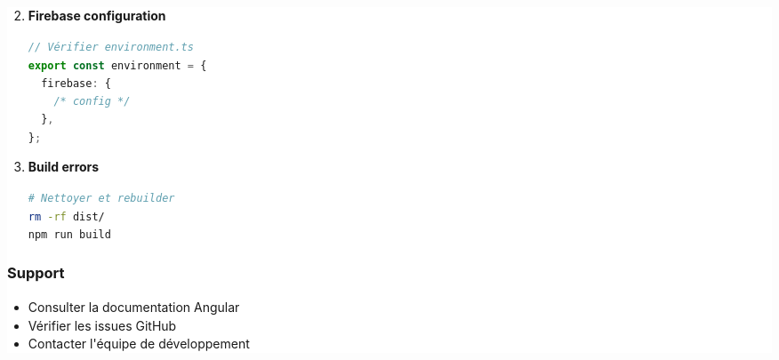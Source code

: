 2. **Firebase configuration**

   ```typescript
   // Vérifier environment.ts
   export const environment = {
     firebase: {
       /* config */
     },
   };
   ```

3. **Build errors**
   ```bash
   # Nettoyer et rebuilder
   rm -rf dist/
   npm run build
   ```

### Support

- Consulter la documentation Angular
- Vérifier les issues GitHub
- Contacter l'équipe de développement

